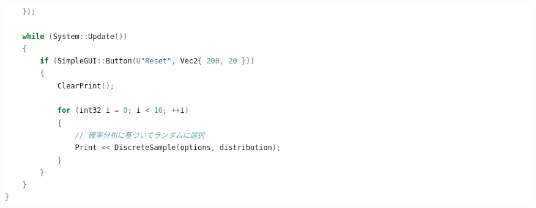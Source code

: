 ```cpp
	});

	while (System::Update())
	{
		if (SimpleGUI::Button(U"Reset", Vec2{ 200, 20 }))
		{
			ClearPrint();

			for (int32 i = 0; i < 10; ++i)
			{
				// 確率分布に基づいてランダムに選択
				Print << DiscreteSample(options, distribution);
			}
		}
	}
}
```
